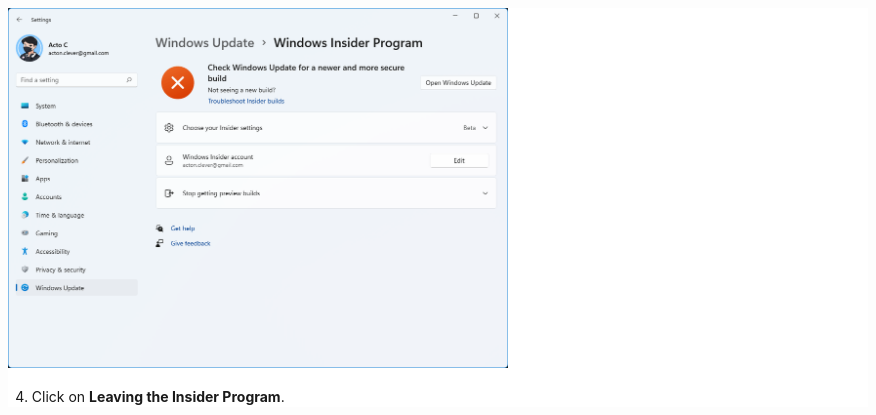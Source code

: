 <img src="./img/windows-insider/11/leaving-get-started.png" width="500px">

4. Click on **Leaving the Insider Program**.
